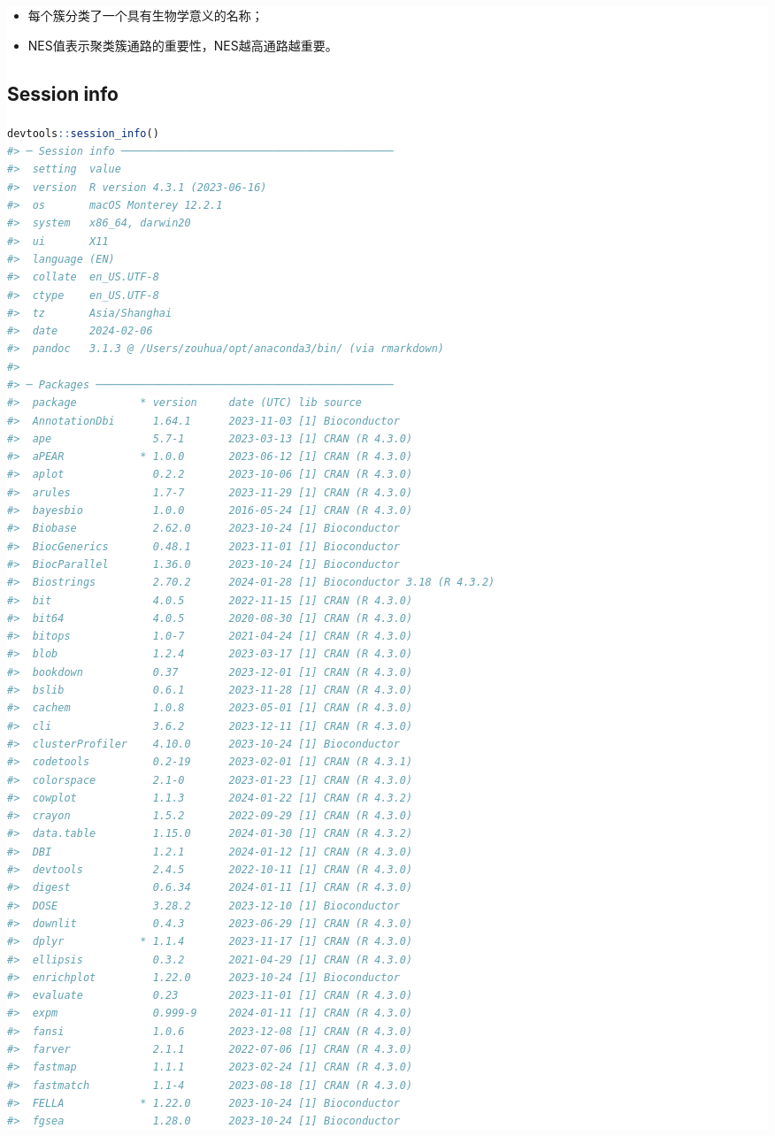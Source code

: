 + 每个簇分类了一个具有生物学意义的名称；

+ NES值表示聚类簇通路的重要性，NES越高通路越重要。



## Session info

```r
devtools::session_info()
#> ─ Session info ───────────────────────────────────────────
#>  setting  value
#>  version  R version 4.3.1 (2023-06-16)
#>  os       macOS Monterey 12.2.1
#>  system   x86_64, darwin20
#>  ui       X11
#>  language (EN)
#>  collate  en_US.UTF-8
#>  ctype    en_US.UTF-8
#>  tz       Asia/Shanghai
#>  date     2024-02-06
#>  pandoc   3.1.3 @ /Users/zouhua/opt/anaconda3/bin/ (via rmarkdown)
#> 
#> ─ Packages ───────────────────────────────────────────────
#>  package          * version     date (UTC) lib source
#>  AnnotationDbi      1.64.1      2023-11-03 [1] Bioconductor
#>  ape                5.7-1       2023-03-13 [1] CRAN (R 4.3.0)
#>  aPEAR            * 1.0.0       2023-06-12 [1] CRAN (R 4.3.0)
#>  aplot              0.2.2       2023-10-06 [1] CRAN (R 4.3.0)
#>  arules             1.7-7       2023-11-29 [1] CRAN (R 4.3.0)
#>  bayesbio           1.0.0       2016-05-24 [1] CRAN (R 4.3.0)
#>  Biobase            2.62.0      2023-10-24 [1] Bioconductor
#>  BiocGenerics       0.48.1      2023-11-01 [1] Bioconductor
#>  BiocParallel       1.36.0      2023-10-24 [1] Bioconductor
#>  Biostrings         2.70.2      2024-01-28 [1] Bioconductor 3.18 (R 4.3.2)
#>  bit                4.0.5       2022-11-15 [1] CRAN (R 4.3.0)
#>  bit64              4.0.5       2020-08-30 [1] CRAN (R 4.3.0)
#>  bitops             1.0-7       2021-04-24 [1] CRAN (R 4.3.0)
#>  blob               1.2.4       2023-03-17 [1] CRAN (R 4.3.0)
#>  bookdown           0.37        2023-12-01 [1] CRAN (R 4.3.0)
#>  bslib              0.6.1       2023-11-28 [1] CRAN (R 4.3.0)
#>  cachem             1.0.8       2023-05-01 [1] CRAN (R 4.3.0)
#>  cli                3.6.2       2023-12-11 [1] CRAN (R 4.3.0)
#>  clusterProfiler    4.10.0      2023-10-24 [1] Bioconductor
#>  codetools          0.2-19      2023-02-01 [1] CRAN (R 4.3.1)
#>  colorspace         2.1-0       2023-01-23 [1] CRAN (R 4.3.0)
#>  cowplot            1.1.3       2024-01-22 [1] CRAN (R 4.3.2)
#>  crayon             1.5.2       2022-09-29 [1] CRAN (R 4.3.0)
#>  data.table         1.15.0      2024-01-30 [1] CRAN (R 4.3.2)
#>  DBI                1.2.1       2024-01-12 [1] CRAN (R 4.3.0)
#>  devtools           2.4.5       2022-10-11 [1] CRAN (R 4.3.0)
#>  digest             0.6.34      2024-01-11 [1] CRAN (R 4.3.0)
#>  DOSE               3.28.2      2023-12-10 [1] Bioconductor
#>  downlit            0.4.3       2023-06-29 [1] CRAN (R 4.3.0)
#>  dplyr            * 1.1.4       2023-11-17 [1] CRAN (R 4.3.0)
#>  ellipsis           0.3.2       2021-04-29 [1] CRAN (R 4.3.0)
#>  enrichplot         1.22.0      2023-10-24 [1] Bioconductor
#>  evaluate           0.23        2023-11-01 [1] CRAN (R 4.3.0)
#>  expm               0.999-9     2024-01-11 [1] CRAN (R 4.3.0)
#>  fansi              1.0.6       2023-12-08 [1] CRAN (R 4.3.0)
#>  farver             2.1.1       2022-07-06 [1] CRAN (R 4.3.0)
#>  fastmap            1.1.1       2023-02-24 [1] CRAN (R 4.3.0)
#>  fastmatch          1.1-4       2023-08-18 [1] CRAN (R 4.3.0)
#>  FELLA            * 1.22.0      2023-10-24 [1] Bioconductor
#>  fgsea              1.28.0      2023-10-24 [1] Bioconductor
```